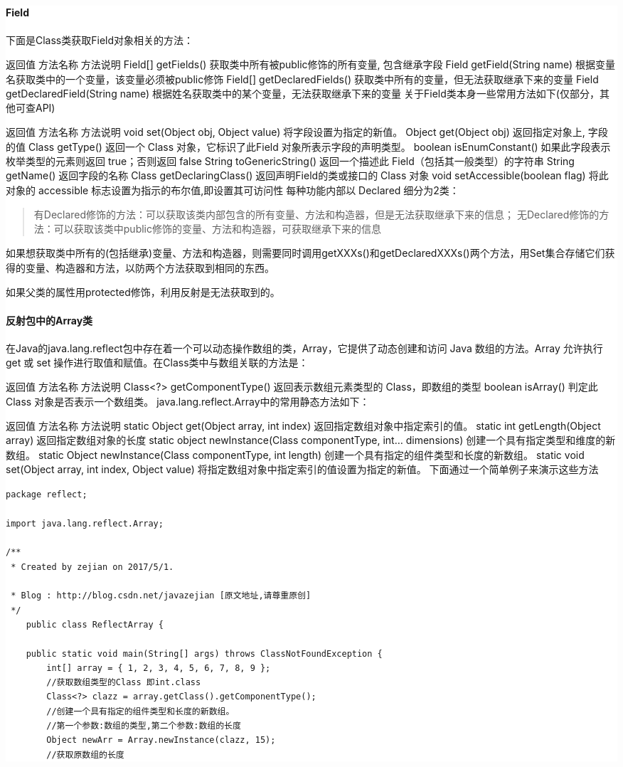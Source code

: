 #### Field

下面是Class类获取Field对象相关的方法：

返回值	方法名称	方法说明
Field[]	getFields()	获取类中所有被public修饰的所有变量, 包含继承字段
Field	getField(String name)	根据变量名获取类中的一个变量，该变量必须被public修饰
Field[]	getDeclaredFields()	获取类中所有的变量，但无法获取继承下来的变量
Field	getDeclaredField(String name)	根据姓名获取类中的某个变量，无法获取继承下来的变量
关于Field类本身一些常用方法如下(仅部分，其他可查API)

返回值	方法名称	方法说明
void	set(Object obj, Object value)	将字段设置为指定的新值。
Object	get(Object obj)	返回指定对象上, 字段的值
Class<?>	getType()	返回一个 Class 对象，它标识了此Field 对象所表示字段的声明类型。
boolean	isEnumConstant()	如果此字段表示枚举类型的元素则返回 true；否则返回 false
String	toGenericString()	返回一个描述此 Field（包括其一般类型）的字符串
String	getName()	返回字段的名称
Class<?>	getDeclaringClass()	返回声明Field的类或接口的 Class 对象
void	setAccessible(boolean flag)	将此对象的 accessible 标志设置为指示的布尔值,即设置其可访问性
每种功能内部以 Declared 细分为2类：

> 有Declared修饰的方法：可以获取该类内部包含的所有变量、方法和构造器，但是无法获取继承下来的信息；
> 无Declared修饰的方法：可以获取该类中public修饰的变量、方法和构造器，可获取继承下来的信息

如果想获取类中所有的(包括继承)变量、方法和构造器，则需要同时调用getXXXs()和getDeclaredXXXs()两个方法，用Set集合存储它们获得的变量、构造器和方法，以防两个方法获取到相同的东西。

如果父类的属性用protected修饰，利用反射是无法获取到的。

#### 反射包中的Array类

在Java的java.lang.reflect包中存在着一个可以动态操作数组的类，Array，它提供了动态创建和访问 Java 数组的方法。Array 允许执行 get 或 set 操作进行取值和赋值。在Class类中与数组关联的方法是：

返回值	方法名称	方法说明
Class<?>	getComponentType()	返回表示数组元素类型的 Class，即数组的类型
boolean	isArray()	判定此 Class 对象是否表示一个数组类。
java.lang.reflect.Array中的常用静态方法如下：

返回值	方法名称	方法说明
static Object	get(Object array, int index)	返回指定数组对象中指定索引的值。
static int	getLength(Object array)	返回指定数组对象的长度
static object	newInstance(Class<?> componentType, int… dimensions)	创建一个具有指定类型和维度的新数组。
static Object	newInstance(Class<?> componentType, int length)	创建一个具有指定的组件类型和长度的新数组。
static void	set(Object array, int index, Object value)	将指定数组对象中指定索引的值设置为指定的新值。
下面通过一个简单例子来演示这些方法
```
package reflect;

import java.lang.reflect.Array;

/**
 * Created by zejian on 2017/5/1.

 * Blog : http://blog.csdn.net/javazejian [原文地址,请尊重原创]
 */
    public class ReflectArray {

    public static void main(String[] args) throws ClassNotFoundException {
        int[] array = { 1, 2, 3, 4, 5, 6, 7, 8, 9 };
        //获取数组类型的Class 即int.class
        Class<?> clazz = array.getClass().getComponentType();
        //创建一个具有指定的组件类型和长度的新数组。
        //第一个参数:数组的类型,第二个参数:数组的长度
        Object newArr = Array.newInstance(clazz, 15);
        //获取原数组的长度
```